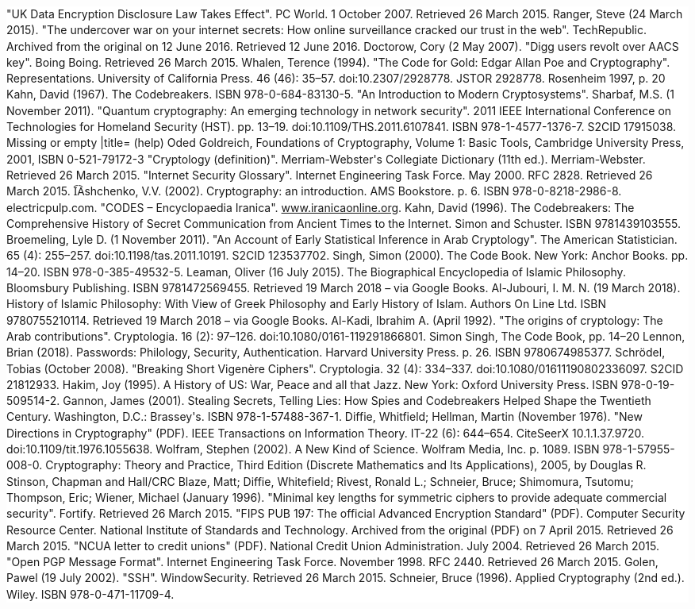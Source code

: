  "UK Data Encryption Disclosure Law Takes Effect". PC World. 1 October 2007. Retrieved 26 March 2015.
 Ranger, Steve (24 March 2015). "The undercover war on your internet secrets: How online surveillance cracked our trust in the web". TechRepublic. Archived from the original on 12 June 2016. Retrieved 12 June 2016.
 Doctorow, Cory (2 May 2007). "Digg users revolt over AACS key". Boing Boing. Retrieved 26 March 2015.
 Whalen, Terence (1994). "The Code for Gold: Edgar Allan Poe and Cryptography". Representations. University of California Press. 46 (46): 35–57. doi:10.2307/2928778. JSTOR 2928778.
 Rosenheim 1997, p. 20
 Kahn, David (1967). The Codebreakers. ISBN 978-0-684-83130-5.
 "An Introduction to Modern Cryptosystems".
 Sharbaf, M.S. (1 November 2011). "Quantum cryptography: An emerging technology in network security". 2011 IEEE International Conference on Technologies for Homeland Security (HST). pp. 13–19. doi:10.1109/THS.2011.6107841. ISBN 978-1-4577-1376-7. S2CID 17915038. Missing or empty |title= (help)
 Oded Goldreich, Foundations of Cryptography, Volume 1: Basic Tools, Cambridge University Press, 2001, ISBN 0-521-79172-3
 "Cryptology (definition)". Merriam-Webster's Collegiate Dictionary (11th ed.). Merriam-Webster. Retrieved 26 March 2015.
 "Internet Security Glossary". Internet Engineering Task Force. May 2000. RFC 2828. Retrieved 26 March 2015.
 I︠A︡shchenko, V.V. (2002). Cryptography: an introduction. AMS Bookstore. p. 6. ISBN 978-0-8218-2986-8.
 electricpulp.com. "CODES – Encyclopaedia Iranica". www.iranicaonline.org.
 Kahn, David (1996). The Codebreakers: The Comprehensive History of Secret Communication from Ancient Times to the Internet. Simon and Schuster. ISBN 9781439103555.
 Broemeling, Lyle D. (1 November 2011). "An Account of Early Statistical Inference in Arab Cryptology". The American Statistician. 65 (4): 255–257. doi:10.1198/tas.2011.10191. S2CID 123537702.
 Singh, Simon (2000). The Code Book. New York: Anchor Books. pp. 14–20. ISBN 978-0-385-49532-5.
 Leaman, Oliver (16 July 2015). The Biographical Encyclopedia of Islamic Philosophy. Bloomsbury Publishing. ISBN 9781472569455. Retrieved 19 March 2018 – via Google Books.
 Al-Jubouri, I. M. N. (19 March 2018). History of Islamic Philosophy: With View of Greek Philosophy and Early History of Islam. Authors On Line Ltd. ISBN 9780755210114. Retrieved 19 March 2018 – via Google Books.
 Al-Kadi, Ibrahim A. (April 1992). "The origins of cryptology: The Arab contributions". Cryptologia. 16 (2): 97–126. doi:10.1080/0161-119291866801.
 Simon Singh, The Code Book, pp. 14–20
 Lennon, Brian (2018). Passwords: Philology, Security, Authentication. Harvard University Press. p. 26. ISBN 9780674985377.
 Schrödel, Tobias (October 2008). "Breaking Short Vigenère Ciphers". Cryptologia. 32 (4): 334–337. doi:10.1080/01611190802336097. S2CID 21812933.
 Hakim, Joy (1995). A History of US: War, Peace and all that Jazz. New York: Oxford University Press. ISBN 978-0-19-509514-2.
 Gannon, James (2001). Stealing Secrets, Telling Lies: How Spies and Codebreakers Helped Shape the Twentieth Century. Washington, D.C.: Brassey's. ISBN 978-1-57488-367-1.
 Diffie, Whitfield; Hellman, Martin (November 1976). "New Directions in Cryptography" (PDF). IEEE Transactions on Information Theory. IT-22 (6): 644–654. CiteSeerX 10.1.1.37.9720. doi:10.1109/tit.1976.1055638.
 Wolfram, Stephen (2002). A New Kind of Science. Wolfram Media, Inc. p. 1089. ISBN 978-1-57955-008-0.
 Cryptography: Theory and Practice, Third Edition (Discrete Mathematics and Its Applications), 2005, by Douglas R. Stinson, Chapman and Hall/CRC
 Blaze, Matt; Diffie, Whitefield; Rivest, Ronald L.; Schneier, Bruce; Shimomura, Tsutomu; Thompson, Eric; Wiener, Michael (January 1996). "Minimal key lengths for symmetric ciphers to provide adequate commercial security". Fortify. Retrieved 26 March 2015.
 "FIPS PUB 197: The official Advanced Encryption Standard" (PDF). Computer Security Resource Center. National Institute of Standards and Technology. Archived from the original (PDF) on 7 April 2015. Retrieved 26 March 2015.
 "NCUA letter to credit unions" (PDF). National Credit Union Administration. July 2004. Retrieved 26 March 2015.
 "Open PGP Message Format". Internet Engineering Task Force. November 1998. RFC 2440. Retrieved 26 March 2015.
 Golen, Pawel (19 July 2002). "SSH". WindowSecurity. Retrieved 26 March 2015.
 Schneier, Bruce (1996). Applied Cryptography (2nd ed.). Wiley. ISBN 978-0-471-11709-4.